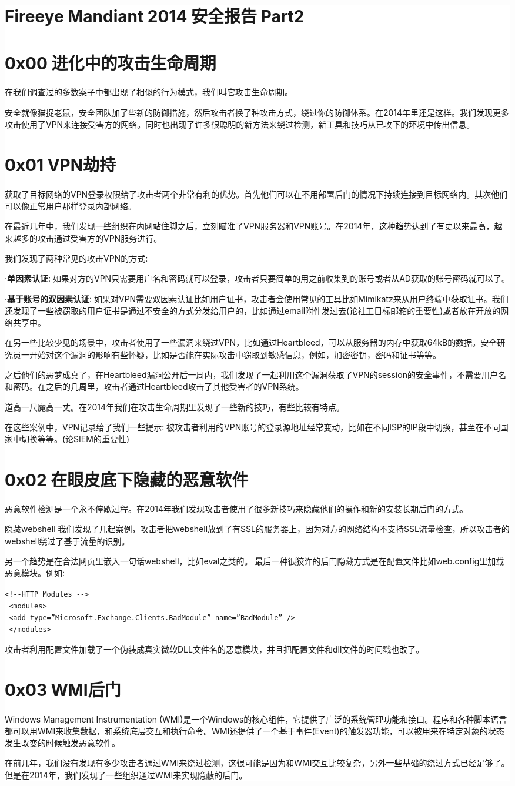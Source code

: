 # Fireeye Mandiant 2014 安全报告 Part2

0x00 进化中的攻击生命周期
=====

在我们调查过的多数案子中都出现了相似的行为模式，我们叫它攻击生命周期。

安全就像猫捉老鼠，安全团队加了些新的防御措施，然后攻击者换了种攻击方式，绕过你的防御体系。在2014年里还是这样。我们发现更多攻击使用了VPN来连接受害方的网络。同时也出现了许多很聪明的新方法来绕过检测，新工具和技巧从已攻下的环境中传出信息。

0x01 VPN劫持
=====

获取了目标网络的VPN登录权限给了攻击者两个非常有利的优势。首先他们可以在不用部署后门的情况下持续连接到目标网络内。其次他们可以像正常用户那样登录内部网络。

在最近几年中，我们发现一些组织在内网站住脚之后，立刻瞄准了VPN服务器和VPN账号。在2014年，这种趋势达到了有史以来最高，越来越多的攻击通过受害方的VPN服务进行。

我们发现了两种常见的攻击VPN的方式:

·**单因素认证**: 如果对方的VPN只需要用户名和密码就可以登录，攻击者只要简单的用之前收集到的账号或者从AD获取的账号密码就可以了。

·**基于账号的双因素认证**: 如果对VPN需要双因素认证比如用户证书，攻击者会使用常见的工具比如Mimikatz来从用户终端中获取证书。我们还发现了一些被窃取的用户证书是通过不安全的方式分发给用户的，比如通过email附件发过去(论社工目标邮箱的重要性)或者放在开放的网络共享中。

在另一些比较少见的场景中，攻击者使用了一些漏洞来绕过VPN，比如通过Heartbleed，可以从服务器的内存中获取64kB的数据。安全研究员一开始对这个漏洞的影响有些怀疑，比如是否能在实际攻击中窃取到敏感信息，例如，加密密钥，密码和证书等等。

之后他们的恶梦成真了，在Heartbleed漏洞公开后一周内，我们发现了一起利用这个漏洞获取了VPN的session的安全事件，不需要用户名和密码。在之后的几周里，攻击者通过Heartbleed攻击了其他受害者的VPN系统。

道高一尺魔高一丈。在2014年我们在攻击生命周期里发现了一些新的技巧，有些比较有特点。

在这些案例中，VPN记录给了我们一些提示: 被攻击者利用的VPN账号的登录源地址经常变动，比如在不同ISP的IP段中切换，甚至在不同国家中切换等等。(论SIEM的重要性)

0x02 在眼皮底下隐藏的恶意软件
=====

恶意软件检测是一个永不停歇过程。在2014年我们发现攻击者使用了很多新技巧来隐藏他们的操作和新的安装长期后门的方式。

隐藏webshell 我们发现了几起案例，攻击者把webshell放到了有SSL的服务器上，因为对方的网络结构不支持SSL流量检查，所以攻击者的webshell绕过了基于流量的识别。

另一个趋势是在合法网页里嵌入一句话webshell，比如eval之类的。 最后一种很狡诈的后门隐藏方式是在配置文件比如web.config里加载恶意模块。例如:

```
<!--HTTP Modules -->
 <modules>
 <add type=”Microsoft.Exchange.Clients.BadModule” name=”BadModule” />
 </modules>

```

攻击者利用配置文件加载了一个伪装成真实微软DLL文件名的恶意模块，并且把配置文件和dll文件的时间戳也改了。

0x03 WMI后门
=====

Windows Management Instrumentation (WMI)是一个Windows的核心组件，它提供了广泛的系统管理功能和接口。程序和各种脚本语言都可以用WMI来收集数据，和系统底层交互和执行命令。WMI还提供了一个基于事件(Event)的触发器功能，可以被用来在特定对象的状态发生改变的时候触发恶意软件。

在前几年，我们没有发现有多少攻击者通过WMI来绕过检测，这很可能是因为和WMI交互比较复杂，另外一些基础的绕过方式已经足够了。但是在2014年，我们发现了一些组织通过WMI来实现隐蔽的后门。
